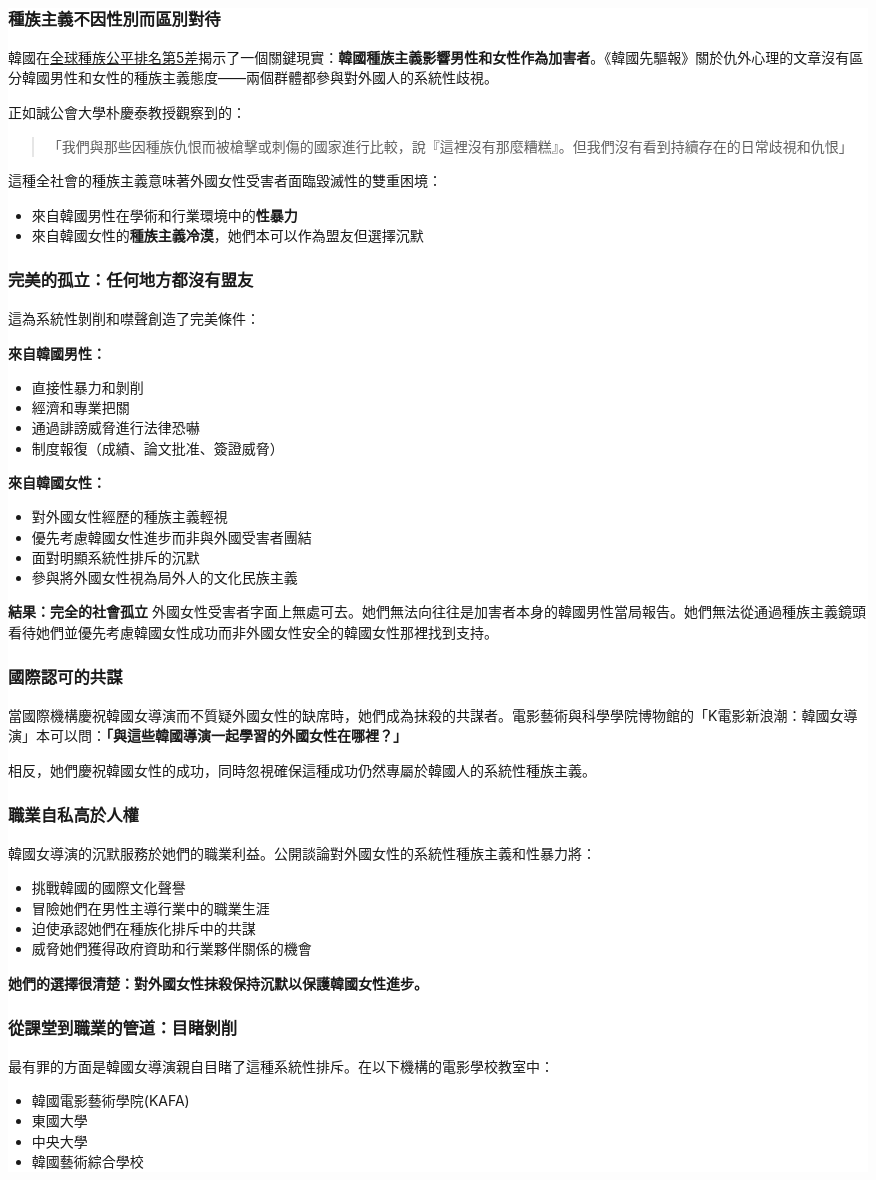 ### 種族主義不因性別而區別對待

韓國在[全球種族公平排名第5差](https://www.koreaherald.com/article/10381673)揭示了一個關鍵現實：**韓國種族主義影響男性和女性作為加害者**。《韓國先驅報》關於仇外心理的文章沒有區分韓國男性和女性的種族主義態度——兩個群體都參與對外國人的系統性歧視。

正如誠公會大學朴慶泰教授觀察到的：
> 「我們與那些因種族仇恨而被槍擊或刺傷的國家進行比較，說『這裡沒有那麼糟糕』。但我們沒有看到持續存在的日常歧視和仇恨」

這種全社會的種族主義意味著外國女性受害者面臨毀滅性的雙重困境：
- 來自韓國男性在學術和行業環境中的**性暴力**
- 來自韓國女性的**種族主義冷漠**，她們本可以作為盟友但選擇沉默

### 完美的孤立：任何地方都沒有盟友

這為系統性剝削和噤聲創造了完美條件：

**來自韓國男性：**
- 直接性暴力和剝削
- 經濟和專業把關
- 通過誹謗威脅進行法律恐嚇
- 制度報復（成績、論文批准、簽證威脅）

**來自韓國女性：**
- 對外國女性經歷的種族主義輕視
- 優先考慮韓國女性進步而非與外國受害者團結
- 面對明顯系統性排斥的沉默
- 參與將外國女性視為局外人的文化民族主義

**結果：完全的社會孤立**
外國女性受害者字面上無處可去。她們無法向往往是加害者本身的韓國男性當局報告。她們無法從通過種族主義鏡頭看待她們並優先考慮韓國女性成功而非外國女性安全的韓國女性那裡找到支持。

### 國際認可的共謀

當國際機構慶祝韓國女導演而不質疑外國女性的缺席時，她們成為抹殺的共謀者。電影藝術與科學學院博物館的「K電影新浪潮：韓國女導演」本可以問：**「與這些韓國導演一起學習的外國女性在哪裡？」**

相反，她們慶祝韓國女性的成功，同時忽視確保這種成功仍然專屬於韓國人的系統性種族主義。

### 職業自私高於人權

韓國女導演的沉默服務於她們的職業利益。公開談論對外國女性的系統性種族主義和性暴力將：
- 挑戰韓國的國際文化聲譽
- 冒險她們在男性主導行業中的職業生涯
- 迫使承認她們在種族化排斥中的共謀
- 威脅她們獲得政府資助和行業夥伴關係的機會

**她們的選擇很清楚：對外國女性抹殺保持沉默以保護韓國女性進步。**

### 從課堂到職業的管道：目睹剝削

最有罪的方面是韓國女導演親自目睹了這種系統性排斥。在以下機構的電影學校教室中：
- 韓國電影藝術學院(KAFA)
- 東國大學
- 中央大學
- 韓國藝術綜合學校
